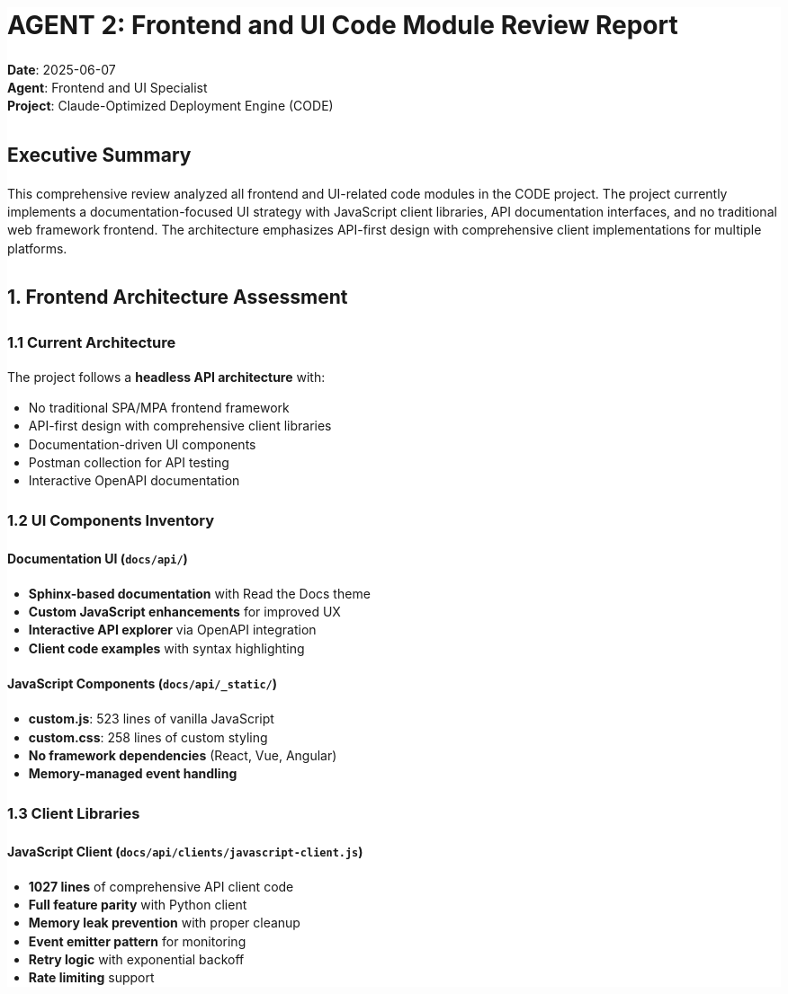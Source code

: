 # AGENT 2: Frontend and UI Code Module Review Report

**Date**: 2025-06-07  
**Agent**: Frontend and UI Specialist  
**Project**: Claude-Optimized Deployment Engine (CODE)

## Executive Summary

This comprehensive review analyzed all frontend and UI-related code modules in the CODE project. The project currently implements a documentation-focused UI strategy with JavaScript client libraries, API documentation interfaces, and no traditional web framework frontend. The architecture emphasizes API-first design with comprehensive client implementations for multiple platforms.

## 1. Frontend Architecture Assessment

### 1.1 Current Architecture

The project follows a **headless API architecture** with:
- No traditional SPA/MPA frontend framework
- API-first design with comprehensive client libraries
- Documentation-driven UI components
- Postman collection for API testing
- Interactive OpenAPI documentation

### 1.2 UI Components Inventory

#### Documentation UI (`docs/api/`)
- **Sphinx-based documentation** with Read the Docs theme
- **Custom JavaScript enhancements** for improved UX
- **Interactive API explorer** via OpenAPI integration
- **Client code examples** with syntax highlighting

#### JavaScript Components (`docs/api/_static/`)
- **custom.js**: 523 lines of vanilla JavaScript
- **custom.css**: 258 lines of custom styling
- **No framework dependencies** (React, Vue, Angular)
- **Memory-managed event handling**

### 1.3 Client Libraries

#### JavaScript Client (`docs/api/clients/javascript-client.js`)
- **1027 lines** of comprehensive API client code
- **Full feature parity** with Python client
- **Memory leak prevention** with proper cleanup
- **Event emitter pattern** for monitoring
- **Retry logic** with exponential backoff
- **Rate limiting** support
